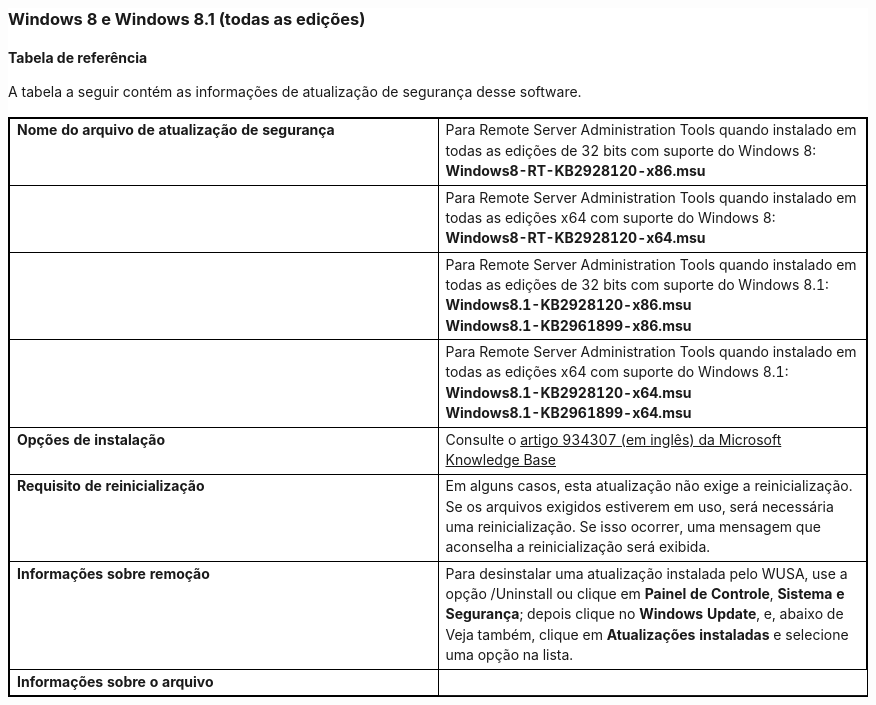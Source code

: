 ### Windows 8 e Windows 8.1 (todas as edições)
  
**Tabela de referência**
  
A tabela a seguir contém as informações de atualização de segurança desse software.

 
<p> </p>
<table style="border:1px solid black;">
<colgroup>
<col width="50%" />
<col width="50%" />
</colgroup>
<tbody>
<tr class="odd">
<td style="border:1px solid black;"><strong>Nome do arquivo de atualização de segurança</strong></td>
<td style="border:1px solid black;">Para Remote Server Administration Tools quando instalado em todas as edições de 32 bits com suporte do Windows 8:<br />
<strong>Windows8-RT-KB2928120-x86.msu</strong></td>
</tr>
<tr class="even">
<td style="border:1px solid black;"><br />
</td>
<td style="border:1px solid black;">Para Remote Server Administration Tools quando instalado em todas as edições x64 com suporte do Windows 8:<br />
<strong>Windows8-RT-KB2928120-x64.msu</strong></td>
</tr>
<tr class="odd">
<td style="border:1px solid black;"><br />
</td>
<td style="border:1px solid black;">Para Remote Server Administration Tools quando instalado em todas as edições de 32 bits com suporte do Windows 8.1:<br />
<strong>Windows8.1-KB2928120-x86.msu<br />
Windows8.1-KB2961899-x86.msu</strong></td>
</tr>
<tr class="even">
<td style="border:1px solid black;"><br />
</td>
<td style="border:1px solid black;">Para Remote Server Administration Tools quando instalado em todas as edições x64 com suporte do Windows 8.1:<br />
<strong>Windows8.1-KB2928120-x64.msu<br />
Windows8.1-KB2961899-x64.msu</strong></td>
</tr>
<tr class="odd">
<td style="border:1px solid black;"><strong>Opções de instalação</strong></td>
<td style="border:1px solid black;">Consulte o <a href="http://support.microsoft.com/kb/934307">artigo 934307 (em inglês) da Microsoft Knowledge Base</a></td>
</tr>
<tr class="even">
<td style="border:1px solid black;"><strong>Requisito de reinicialização</strong></td>
<td style="border:1px solid black;">Em alguns casos, esta atualização não exige a reinicialização. Se os arquivos exigidos estiverem em uso, será necessária uma reinicialização. Se isso ocorrer, uma mensagem que aconselha a reinicialização será exibida.</td>
</tr>
<tr class="odd">
<td style="border:1px solid black;"><strong>Informações sobre remoção</strong></td>
<td style="border:1px solid black;">Para desinstalar uma atualização instalada pelo WUSA, use a opção /Uninstall ou clique em <strong>Painel de Controle</strong>, <strong>Sistema e Segurança</strong>; depois clique no <strong>Windows Update</strong>, e, abaixo de Veja também, clique em <strong>Atualizações instaladas</strong> e selecione uma opção na lista.</td>
</tr>
<tr class="even">
<td style="border:1px solid black;"><strong>Informações sobre o arquivo</strong></td>
